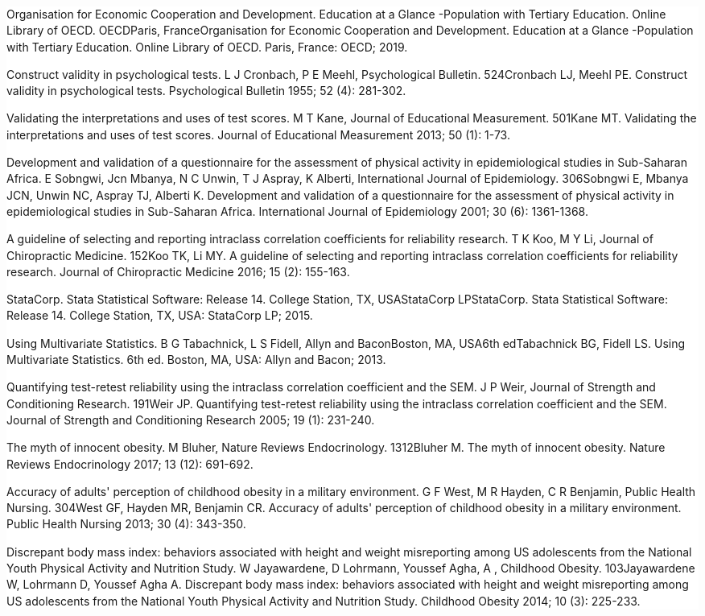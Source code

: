 Organisation for Economic Cooperation and Development. Education at a Glance -Population with Tertiary Education. Online Library of OECD. OECDParis, FranceOrganisation for Economic Cooperation and Development. Education at a Glance -Population with Tertiary Education. Online Library of OECD. Paris, France: OECD; 2019.

Construct validity in psychological tests. L J Cronbach, P E Meehl, Psychological Bulletin. 524Cronbach LJ, Meehl PE. Construct validity in psychological tests. Psychological Bulletin 1955; 52 (4): 281-302.

Validating the interpretations and uses of test scores. M T Kane, Journal of Educational Measurement. 501Kane MT. Validating the interpretations and uses of test scores. Journal of Educational Measurement 2013; 50 (1): 1-73.

Development and validation of a questionnaire for the assessment of physical activity in epidemiological studies in Sub-Saharan Africa. E Sobngwi, Jcn Mbanya, N C Unwin, T J Aspray, K Alberti, International Journal of Epidemiology. 306Sobngwi E, Mbanya JCN, Unwin NC, Aspray TJ, Alberti K. Development and validation of a questionnaire for the assessment of physical activity in epidemiological studies in Sub-Saharan Africa. International Journal of Epidemiology 2001; 30 (6): 1361-1368.

A guideline of selecting and reporting intraclass correlation coefficients for reliability research. T K Koo, M Y Li, Journal of Chiropractic Medicine. 152Koo TK, Li MY. A guideline of selecting and reporting intraclass correlation coefficients for reliability research. Journal of Chiropractic Medicine 2016; 15 (2): 155-163.

StataCorp. Stata Statistical Software: Release 14. College Station, TX, USAStataCorp LPStataCorp. Stata Statistical Software: Release 14. College Station, TX, USA: StataCorp LP; 2015.

Using Multivariate Statistics. B G Tabachnick, L S Fidell, Allyn and BaconBoston, MA, USA6th edTabachnick BG, Fidell LS. Using Multivariate Statistics. 6th ed. Boston, MA, USA: Allyn and Bacon; 2013.

Quantifying test-retest reliability using the intraclass correlation coefficient and the SEM. J P Weir, Journal of Strength and Conditioning Research. 191Weir JP. Quantifying test-retest reliability using the intraclass correlation coefficient and the SEM. Journal of Strength and Conditioning Research 2005; 19 (1): 231-240.

The myth of innocent obesity. M Bluher, Nature Reviews Endocrinology. 1312Bluher M. The myth of innocent obesity. Nature Reviews Endocrinology 2017; 13 (12): 691-692.

Accuracy of adults' perception of childhood obesity in a military environment. G F West, M R Hayden, C R Benjamin, Public Health Nursing. 304West GF, Hayden MR, Benjamin CR. Accuracy of adults' perception of childhood obesity in a military environment. Public Health Nursing 2013; 30 (4): 343-350.

Discrepant body mass index: behaviors associated with height and weight misreporting among US adolescents from the National Youth Physical Activity and Nutrition Study. W Jayawardene, D Lohrmann, Youssef Agha, A , Childhood Obesity. 103Jayawardene W, Lohrmann D, Youssef Agha A. Discrepant body mass index: behaviors associated with height and weight misreporting among US adolescents from the National Youth Physical Activity and Nutrition Study. Childhood Obesity 2014; 10 (3): 225-233.